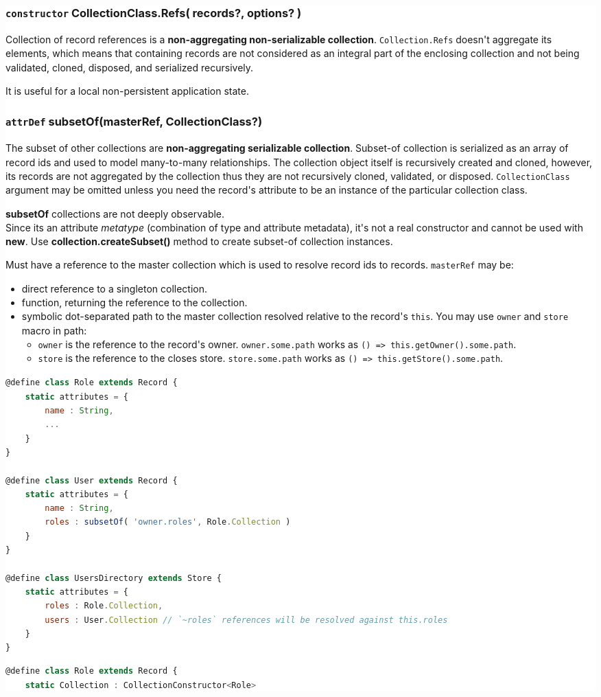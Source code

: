 ### `constructor` CollectionClass.Refs( records?, options? )

Collection of record references is a **non-aggregating non-serializable collection**. `Collection.Refs` doesn't aggregate its elements, which means that containing records are not considered as an integral part of the enclosing collection and not being validated, cloned, disposed, and serialized recursively.

It is useful for a local non-persistent application state.

### `attrDef` subsetOf(masterRef, CollectionClass?)

The subset of other collections are **non-aggregating serializable collection**. Subset-of collection is serialized as an array of record ids and used to model many-to-many relationships. The collection object itself is recursively created and cloned, however, its records are not aggregated by the collection thus they are not recursively cloned, validated, or disposed. `CollectionClass` argument may be omitted unless you need the record's attribute to be an instance of the particular collection class.

<aside class="notice">
<b>subsetOf</b> collections are not deeply observable.
</aside>

<aside class="notice">
Since its an attribute <i>metatype</i> (combination of type and attribute metadata), it's not a real constructor and cannot be used with <b>new</b>. Use <b>collection.createSubset()</b> method to create subset-of collection instances.
</aside>

Must have a reference to the master collection which is used to resolve record ids to records. `masterRef` may be:

- direct reference to a singleton collection.
- function, returning the reference to the collection.
- symbolic dot-separated path to the master collection resolved relative to the record's `this`. You may use `owner` and `store` macro in path:
    - `owner` is the reference to the record's owner. `owner.some.path` works as `() => this.getOwner().some.path`.
    - `store` is the reference to the closes store. `store.some.path` works as `() => this.getStore().some.path`.

```javascript
@define class Role extends Record {
    static attributes = {
        name : String,
        ...
    }
}

@define class User extends Record {
    static attributes = {
        name : String,
        roles : subsetOf( 'owner.roles', Role.Collection )
    }
}

@define class UsersDirectory extends Store {
    static attributes = {
        roles : Role.Collection,
        users : User.Collection // `~roles` references will be resolved against this.roles
    }
}
```
```typescript
@define class Role extends Record {
    static Collection : CollectionConstructor<Role>

```